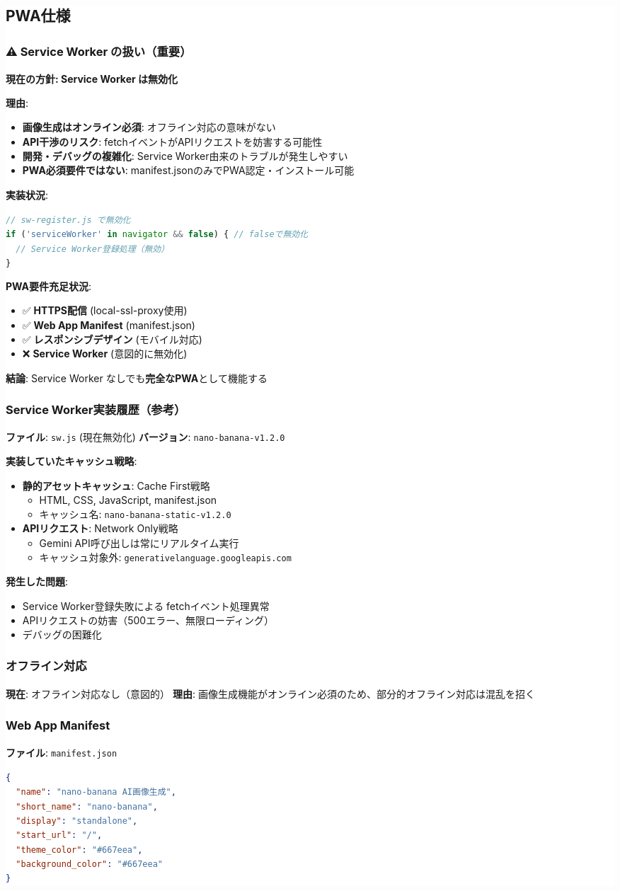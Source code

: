 ## PWA仕様

### ⚠️ Service Worker の扱い（重要）

**現在の方針: Service Worker は無効化**

**理由**:
- **画像生成はオンライン必須**: オフライン対応の意味がない
- **API干渉のリスク**: fetchイベントがAPIリクエストを妨害する可能性
- **開発・デバッグの複雑化**: Service Worker由来のトラブルが発生しやすい
- **PWA必須要件ではない**: manifest.jsonのみでPWA認定・インストール可能

**実装状況**:
```javascript
// sw-register.js で無効化
if ('serviceWorker' in navigator && false) { // falseで無効化
  // Service Worker登録処理（無効）
}
```

**PWA要件充足状況**:
- ✅ **HTTPS配信** (local-ssl-proxy使用)
- ✅ **Web App Manifest** (manifest.json)
- ✅ **レスポンシブデザイン** (モバイル対応)
- ❌ **Service Worker** (意図的に無効化)

**結論**: Service Worker なしでも**完全なPWA**として機能する

### Service Worker実装履歴（参考）
**ファイル**: `sw.js` (現在無効化)
**バージョン**: `nano-banana-v1.2.0`

**実装していたキャッシュ戦略**:
- **静的アセットキャッシュ**: Cache First戦略
  - HTML, CSS, JavaScript, manifest.json
  - キャッシュ名: `nano-banana-static-v1.2.0`
- **APIリクエスト**: Network Only戦略
  - Gemini API呼び出しは常にリアルタイム実行
  - キャッシュ対象外: `generativelanguage.googleapis.com`

**発生した問題**:
- Service Worker登録失敗による fetchイベント処理異常
- APIリクエストの妨害（500エラー、無限ローディング）
- デバッグの困難化

### オフライン対応
**現在**: オフライン対応なし（意図的）
**理由**: 画像生成機能がオンライン必須のため、部分的オフライン対応は混乱を招く

### Web App Manifest
**ファイル**: `manifest.json`
```json
{
  "name": "nano-banana AI画像生成",
  "short_name": "nano-banana",
  "display": "standalone",
  "start_url": "/",
  "theme_color": "#667eea",
  "background_color": "#667eea"
}
```
